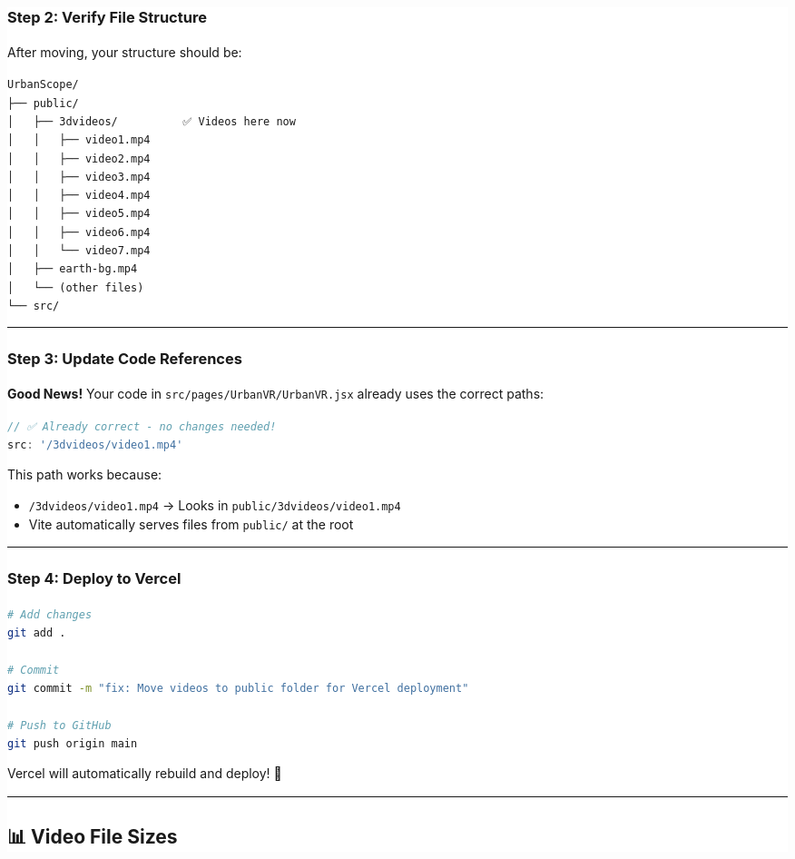 
### **Step 2: Verify File Structure**

After moving, your structure should be:

```
UrbanScope/
├── public/
│   ├── 3dvideos/          ✅ Videos here now
│   │   ├── video1.mp4
│   │   ├── video2.mp4
│   │   ├── video3.mp4
│   │   ├── video4.mp4
│   │   ├── video5.mp4
│   │   ├── video6.mp4
│   │   └── video7.mp4
│   ├── earth-bg.mp4
│   └── (other files)
└── src/
```

---

### **Step 3: Update Code References**

**Good News!** Your code in `src/pages/UrbanVR/UrbanVR.jsx` already uses the correct paths:

```jsx
// ✅ Already correct - no changes needed!
src: '/3dvideos/video1.mp4'
```

This path works because:
- `/3dvideos/video1.mp4` → Looks in `public/3dvideos/video1.mp4`
- Vite automatically serves files from `public/` at the root

---

### **Step 4: Deploy to Vercel**

```bash
# Add changes
git add .

# Commit
git commit -m "fix: Move videos to public folder for Vercel deployment"

# Push to GitHub
git push origin main
```

Vercel will automatically rebuild and deploy! 🚀

---

## 📊 Video File Sizes
